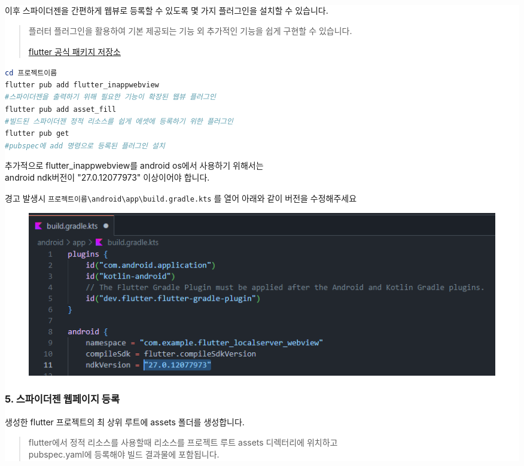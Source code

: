 이후 스파이더젠을 간편하게 웹뷰로 등록할 수 있도록 몇 가지 플러그인을 설치할 수 있습니다.

> 플러터 플러그인을 활용하여 기본 제공되는 기능 외 추가적인 기능을 쉽게 구현할 수  있습니다.
>
> [flutter 공식 패키지 저장소](https://pub.dev/)

```powershell
cd 프로젝트이름
flutter pub add flutter_inappwebview
#스파이더젠을 출력하기 위해 필요한 기능이 확장된 웹뷰 플러그인
flutter pub add asset_fill
#빌드된 스파이더젠 정적 리소스를 쉽게 에셋에 등록하기 위한 플러그인
flutter pub get
#pubspec에 add 명령으로 등록된 플러그인 설치
```

추가적으로 flutter\_inappwebview를 android os에서 사용하기 위해서는\
android ndk버전이 "27.0.12077973" 이상이어야 합니다.

경고 발생시 `프로젝트이름\android\app\build.gradle.kts` 를 열어 아래와 같이 버전을 수정해주세요

<figure><img src="../../../.gitbook/assets/image (11).png" alt=""><figcaption></figcaption></figure>

### 5. 스파이더젠 웹페이지 등록

생성한 flutter 프로젝트의 최 상위 루트에 assets 폴더를 생성합니다.

> flutter에서 정적 리소스를 사용할때 리소스를 프로젝트 루트 assets 디렉터리에 위치하고\
> pubspec.yaml에 등록해야 빌드 결과물에 포함됩니다.
